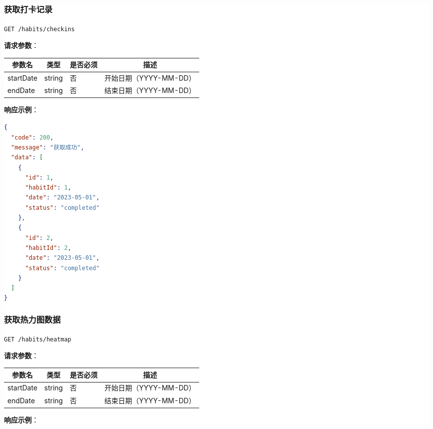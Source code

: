 ```json
```

### 获取打卡记录

```
GET /habits/checkins
```

**请求参数**：

| 参数名    | 类型   | 是否必须 | 描述                  |
| --------- | ------ | -------- | --------------------- |
| startDate | string | 否       | 开始日期（YYYY-MM-DD）|
| endDate   | string | 否       | 结束日期（YYYY-MM-DD）|

**响应示例**：

```json
{
  "code": 200,
  "message": "获取成功",
  "data": [
    {
      "id": 1,
      "habitId": 1,
      "date": "2023-05-01",
      "status": "completed"
    },
    {
      "id": 2,
      "habitId": 2,
      "date": "2023-05-01",
      "status": "completed"
    }
  ]
}
```

### 获取热力图数据

```
GET /habits/heatmap
```

**请求参数**：

| 参数名    | 类型   | 是否必须 | 描述                  |
| --------- | ------ | -------- | --------------------- |
| startDate | string | 否       | 开始日期（YYYY-MM-DD）|
| endDate   | string | 否       | 结束日期（YYYY-MM-DD）|

**响应示例**：
